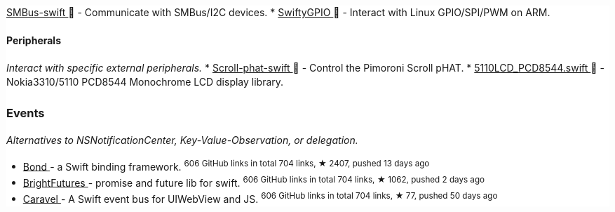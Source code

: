 <a href="https://github.com/Sephiroth87/SMBus-swift">
  SMBus-swift
 </a>
 🐧 - Communicate with SMBus/I2C devices.
*
 <a href="https://github.com/uraimo/SwiftyGPIO">
  SwiftyGPIO
 </a>
 🐧 - Interact with Linux GPIO/SPI/PWM on ARM.
</p>
<h4>
 Peripherals
</h4>
<p>
 <em>
  Interact with specific external peripherals.
 </em>
 *
 <a href="https://github.com/Sephiroth87/scroll-phat-swift">
  Scroll-phat-swift
 </a>
 🐧 - Control the Pimoroni Scroll pHAT.
*
 <a href="https://github.com/uraimo/5110LCD_PCD8544.swift">
  5110LCD_PCD8544.swift
 </a>
 🐧 - Nokia3310/5110 PCD8544 Monochrome LCD display library.
</p>
<h3>
 Events
</h3>
<p>
 <em>
  Alternatives to NSNotificationCenter, Key-Value-Observation, or delegation.
 </em>
</p>
<ul>
 <li>
  <a href="https://github.com/SwiftBond/Bond">
   Bond
  </a>
  - a Swift binding framework.
  <sup>
   606 GitHub links in total 704 links, &#9733 2407, pushed 13 days ago
  </sup>
 </li>
 <li>
  <a href="https://github.com/Thomvis/BrightFutures">
   BrightFutures
  </a>
  - promise and future lib for swift.
  <sup>
   606 GitHub links in total 704 links, &#9733 1062, pushed 2 days ago
  </sup>
 </li>
 <li>
  <a href="https://github.com/coshx/caravel">
   Caravel
  </a>
  - A Swift event bus for UIWebView and JS.
  <sup>
   606 GitHub links in total 704 links, &#9733 77, pushed 50 days ago
  </sup>
 </li>